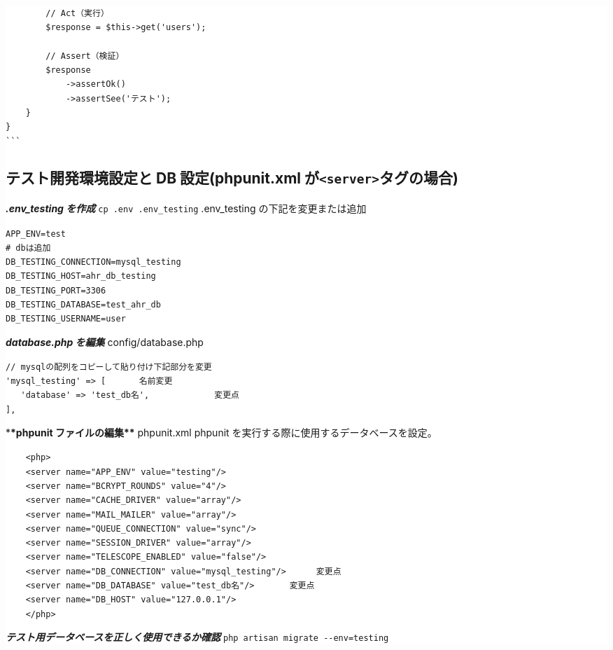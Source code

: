             // Act（実行）
            $response = $this->get('users');

            // Assert（検証）
            $response
                ->assertOk()
                ->assertSee('テスト');
        }
    }
    ```

## テスト開発環境設定と DB 設定(phpunit.xml が`<server>`タグの場合)

**_.env_testing を作成_**
`cp .env .env_testing`
.env_testing の下記を変更または追加

    APP_ENV=test
    # dbは追加
    DB_TESTING_CONNECTION=mysql_testing
    DB_TESTING_HOST=ahr_db_testing
    DB_TESTING_PORT=3306
    DB_TESTING_DATABASE=test_ahr_db
    DB_TESTING_USERNAME=user

**_database.php を編集_**
config/database.php

    // mysqlの配列をコピーして貼り付け下記部分を変更
    'mysql_testing' => [　　　　名前変更
       'database' => 'test_db名',             変更点
    ],

\***\*phpunit ファイルの編集\*\***
phpunit.xml
phpunit を実行する際に使用するデータベースを設定。

        <php>
        <server name="APP_ENV" value="testing"/>
        <server name="BCRYPT_ROUNDS" value="4"/>
        <server name="CACHE_DRIVER" value="array"/>
        <server name="MAIL_MAILER" value="array"/>
        <server name="QUEUE_CONNECTION" value="sync"/>
        <server name="SESSION_DRIVER" value="array"/>
        <server name="TELESCOPE_ENABLED" value="false"/>
        <server name="DB_CONNECTION" value="mysql_testing"/>      変更点
        <server name="DB_DATABASE" value="test_db名"/>       変更点
        <server name="DB_HOST" value="127.0.0.1"/>
        </php>

**_テスト用データベースを正しく使用できるか確認_**
`php artisan migrate --env=testing`
